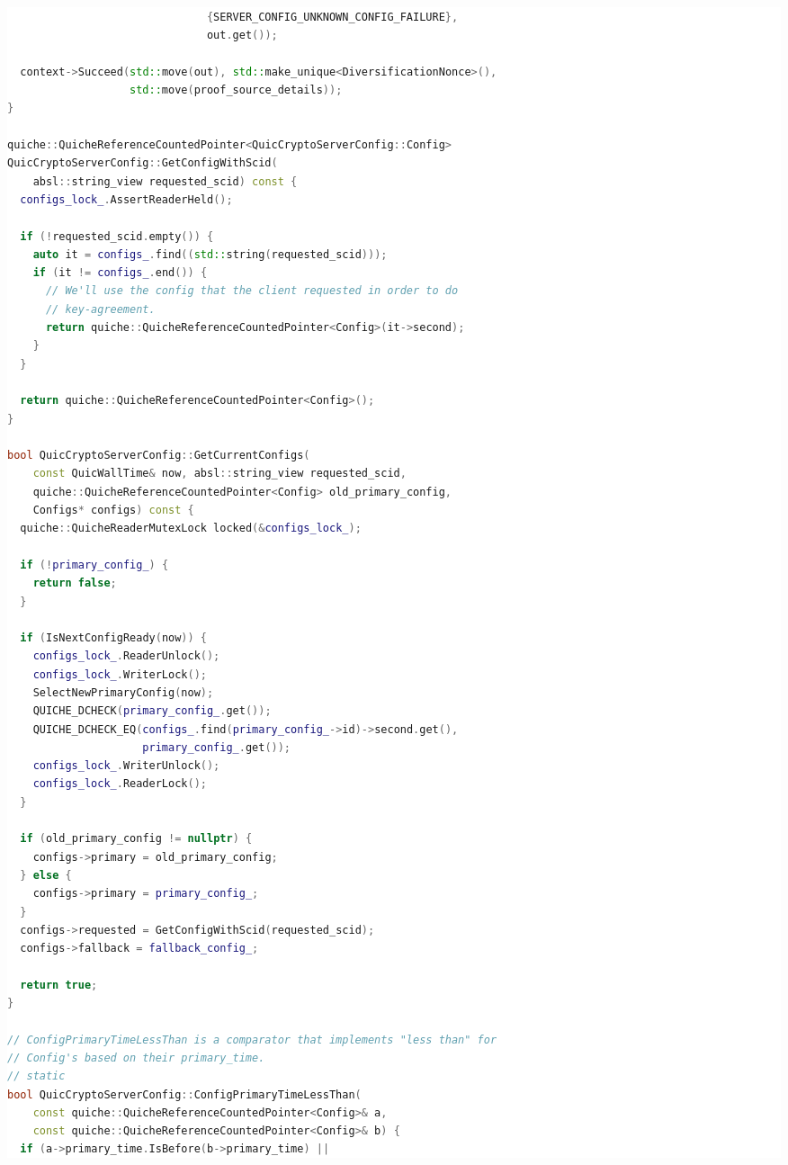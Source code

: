 ```cpp
                               {SERVER_CONFIG_UNKNOWN_CONFIG_FAILURE},
                               out.get());

  context->Succeed(std::move(out), std::make_unique<DiversificationNonce>(),
                   std::move(proof_source_details));
}

quiche::QuicheReferenceCountedPointer<QuicCryptoServerConfig::Config>
QuicCryptoServerConfig::GetConfigWithScid(
    absl::string_view requested_scid) const {
  configs_lock_.AssertReaderHeld();

  if (!requested_scid.empty()) {
    auto it = configs_.find((std::string(requested_scid)));
    if (it != configs_.end()) {
      // We'll use the config that the client requested in order to do
      // key-agreement.
      return quiche::QuicheReferenceCountedPointer<Config>(it->second);
    }
  }

  return quiche::QuicheReferenceCountedPointer<Config>();
}

bool QuicCryptoServerConfig::GetCurrentConfigs(
    const QuicWallTime& now, absl::string_view requested_scid,
    quiche::QuicheReferenceCountedPointer<Config> old_primary_config,
    Configs* configs) const {
  quiche::QuicheReaderMutexLock locked(&configs_lock_);

  if (!primary_config_) {
    return false;
  }

  if (IsNextConfigReady(now)) {
    configs_lock_.ReaderUnlock();
    configs_lock_.WriterLock();
    SelectNewPrimaryConfig(now);
    QUICHE_DCHECK(primary_config_.get());
    QUICHE_DCHECK_EQ(configs_.find(primary_config_->id)->second.get(),
                     primary_config_.get());
    configs_lock_.WriterUnlock();
    configs_lock_.ReaderLock();
  }

  if (old_primary_config != nullptr) {
    configs->primary = old_primary_config;
  } else {
    configs->primary = primary_config_;
  }
  configs->requested = GetConfigWithScid(requested_scid);
  configs->fallback = fallback_config_;

  return true;
}

// ConfigPrimaryTimeLessThan is a comparator that implements "less than" for
// Config's based on their primary_time.
// static
bool QuicCryptoServerConfig::ConfigPrimaryTimeLessThan(
    const quiche::QuicheReferenceCountedPointer<Config>& a,
    const quiche::QuicheReferenceCountedPointer<Config>& b) {
  if (a->primary_time.IsBefore(b->primary_time) ||
```